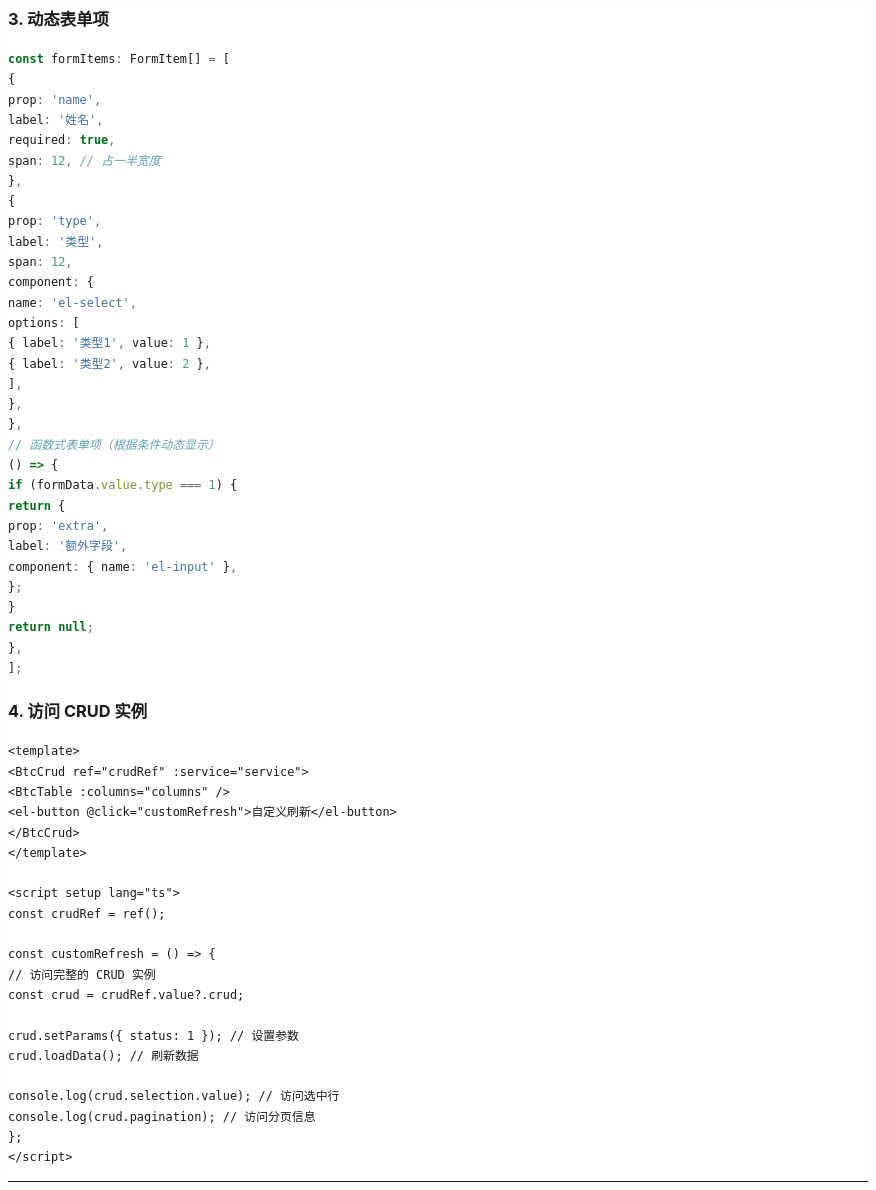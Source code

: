 ### 3. 动态表单项

```typescript
const formItems: FormItem[] = [
{
prop: 'name',
label: '姓名',
required: true,
span: 12, // 占一半宽度
},
{
prop: 'type',
label: '类型',
span: 12,
component: {
name: 'el-select',
options: [
{ label: '类型1', value: 1 },
{ label: '类型2', value: 2 },
],
},
},
// 函数式表单项（根据条件动态显示）
() => {
if (formData.value.type === 1) {
return {
prop: 'extra',
label: '额外字段',
component: { name: 'el-input' },
};
}
return null;
},
];
```

### 4. 访问 CRUD 实例

```vue
<template>
<BtcCrud ref="crudRef" :service="service">
<BtcTable :columns="columns" />
<el-button @click="customRefresh">自定义刷新</el-button>
</BtcCrud>
</template>

<script setup lang="ts">
const crudRef = ref();

const customRefresh = () => {
// 访问完整的 CRUD 实例
const crud = crudRef.value?.crud;

crud.setParams({ status: 1 }); // 设置参数
crud.loadData(); // 刷新数据

console.log(crud.selection.value); // 访问选中行
console.log(crud.pagination); // 访问分页信息
};
</script>
```

---